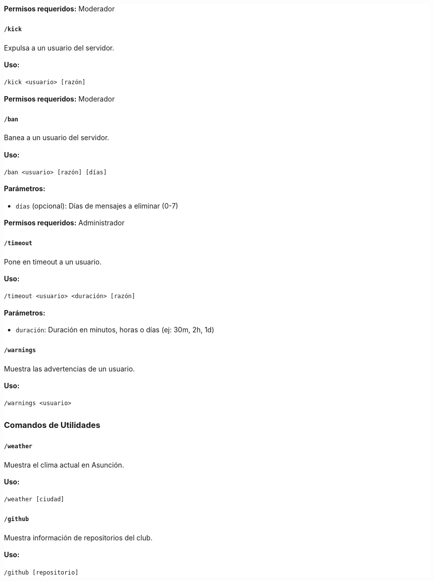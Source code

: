 **Permisos requeridos:** Moderador

#### `/kick`
Expulsa a un usuario del servidor.

**Uso:**
```
/kick <usuario> [razón]
```

**Permisos requeridos:** Moderador

#### `/ban`
Banea a un usuario del servidor.

**Uso:**
```
/ban <usuario> [razón] [días]
```

**Parámetros:**
- `días` (opcional): Días de mensajes a eliminar (0-7)

**Permisos requeridos:** Administrador

#### `/timeout`
Pone en timeout a un usuario.

**Uso:**
```
/timeout <usuario> <duración> [razón]
```

**Parámetros:**
- `duración`: Duración en minutos, horas o días (ej: 30m, 2h, 1d)

#### `/warnings`
Muestra las advertencias de un usuario.

**Uso:**
```
/warnings <usuario>
```

### Comandos de Utilidades

#### `/weather`
Muestra el clima actual en Asunción.

**Uso:**
```
/weather [ciudad]
```

#### `/github`
Muestra información de repositorios del club.

**Uso:**
```
/github [repositorio]
```
